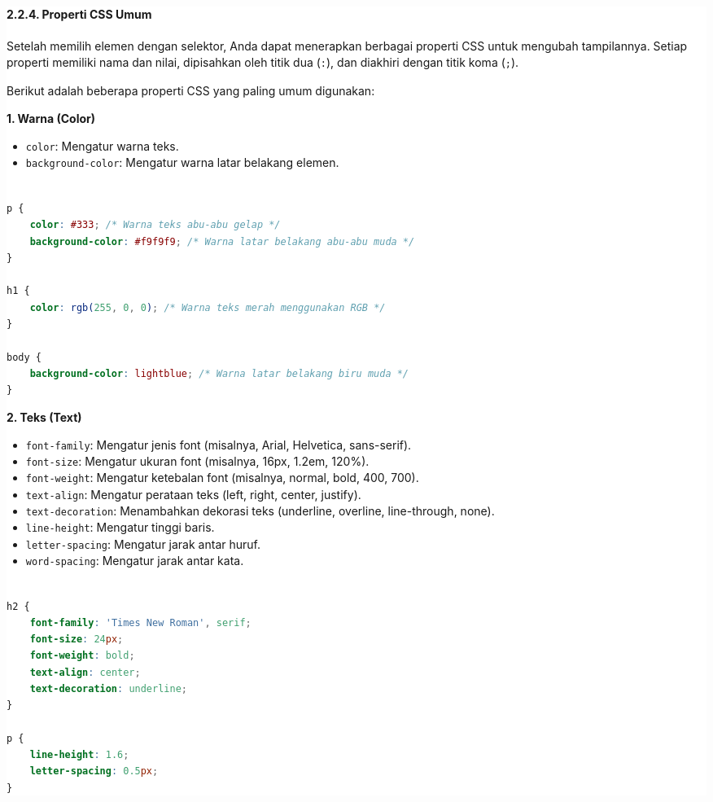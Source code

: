 
#### 2.2.4. Properti CSS Umum

Setelah memilih elemen dengan selektor, Anda dapat menerapkan berbagai properti CSS untuk mengubah tampilannya. Setiap properti memiliki nama dan nilai, dipisahkan oleh titik dua (`:`), dan diakhiri dengan titik koma (`;`).

Berikut adalah beberapa properti CSS yang paling umum digunakan:

**1. Warna (Color)**

*   `color`: Mengatur warna teks.
*   `background-color`: Mengatur warna latar belakang elemen.

```css

p {
    color: #333; /* Warna teks abu-abu gelap */
    background-color: #f9f9f9; /* Warna latar belakang abu-abu muda */
}

h1 {
    color: rgb(255, 0, 0); /* Warna teks merah menggunakan RGB */
}

body {
    background-color: lightblue; /* Warna latar belakang biru muda */
}
```

**2. Teks (Text)**

*   `font-family`: Mengatur jenis font (misalnya, Arial, Helvetica, sans-serif).
*   `font-size`: Mengatur ukuran font (misalnya, 16px, 1.2em, 120%).
*   `font-weight`: Mengatur ketebalan font (misalnya, normal, bold, 400, 700).
*   `text-align`: Mengatur perataan teks (left, right, center, justify).
*   `text-decoration`: Menambahkan dekorasi teks (underline, overline, line-through, none).
*   `line-height`: Mengatur tinggi baris.
*   `letter-spacing`: Mengatur jarak antar huruf.
*   `word-spacing`: Mengatur jarak antar kata.

```css

h2 {
    font-family: 'Times New Roman', serif;
    font-size: 24px;
    font-weight: bold;
    text-align: center;
    text-decoration: underline;
}

p {
    line-height: 1.6;
    letter-spacing: 0.5px;
}
```
